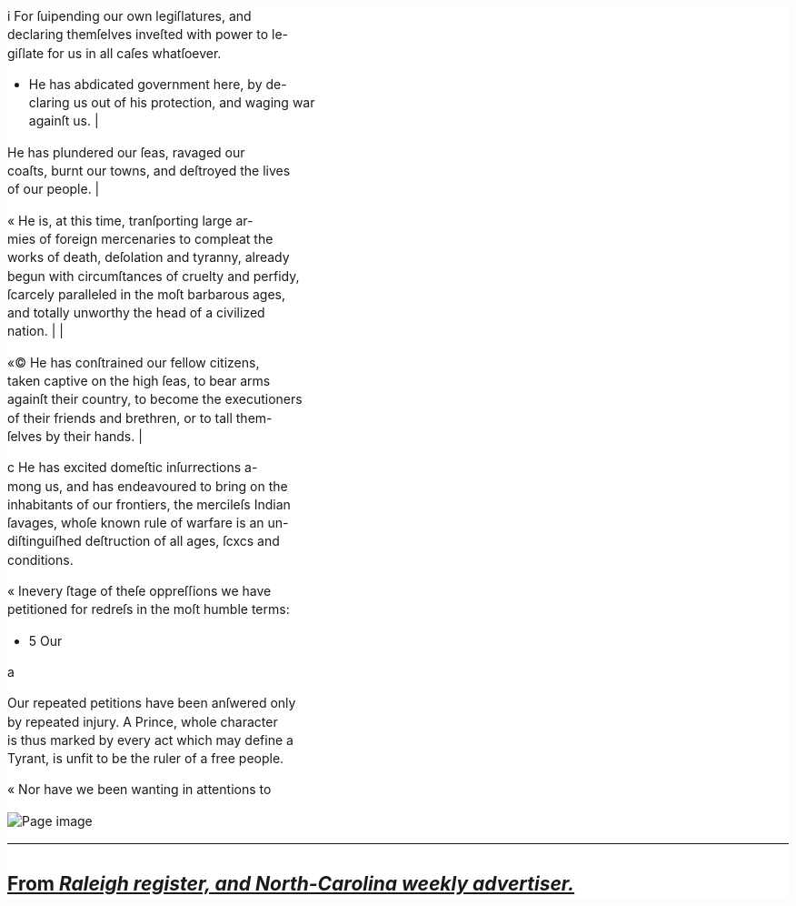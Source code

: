 i For ſuipending our own legiſlatures, and  
declaring themſelves inveſted with power to le-  
giſlate for us in all caſes whatſoever.  
  
* He has abdicated government here, by de-  
claring us out of his protection, and waging war  
againſt us. |  
  
He has plundered our ſeas, ravaged our  
coaſts, burnt our towns, and deſtroyed the lives  
of our people. |  
  
« He is, at this time, tranſporting large ar-  
mies of foreign mercenaries to compleat the  
works of death, deſolation and tyranny, already  
begun with circumſtances of cruelty and perfidy,  
ſcarcely paralleled in the moſt barbarous ages,  
and totally unworthy the head of a civilized  
nation. | |  
  
«© He has conſtrained our fellow citizens,  
taken captive on the high ſeas, to bear arms  
againſt their country, to become the executioners  
of their friends and brethren, or to tall them-  
ſelves by their hands. |  
  
c He has excited domeſtic inſurrections a-  
mong us, and has endeavoured to bring on the  
inhabitants of our frontiers, the mercileſs Indian  
ſavages, whoſe known rule of warfare is an un-  
diſtinguiſhed deſtruction of all ages, ſcxcs and  
conditions.  
  
« Inevery ſtage of theſe oppreſſions we have  
petitioned for redreſs in the moſt humble terms:  
* 5 Our  
  
a  
  
  
Our repeated petitions have been anſwered only  
by repeated injury. A Prince, whole character  
is thus marked by every act which may define a  
Tyrant, is unfit to be the ruler of a free people.  
  
« Nor have we been wanting in attentions to
</td><td style="width: 50%; max-height: 75%; margin: auto; display: block;">
<img alt="Page image" src="https://iiif.archive.org/image/iiif/2/bim_eighteenth-century_the-constitution-of-the-_new-york-state_1777%2Fbim_eighteenth-century_the-constitution-of-the-_new-york-state_1777_jp2.zip%2Fbim_eighteenth-century_the-constitution-of-the-_new-york-state_1777_jp2%2Fbim_eighteenth-century_the-constitution-of-the-_new-york-state_1777_0009.jp2/pct:20.3240058910162,17.16549295774648,67.68356827266989,74.32092555331992/!600,600/0/default.jpg"/>
</td>
</tr></table>

---

## [From _Raleigh register, and North-Carolina weekly advertiser._](https://newspapers.digitalnc.org/lccn/sn83045171/1800-07-08/ed-1/seq-1/)
